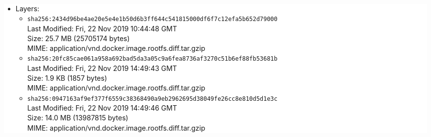 -	Layers:
	-	`sha256:2434d96be4ae20e5e4e1b50d6b3ff644c541815000df6f7c12efa5b652d79000`  
		Last Modified: Fri, 22 Nov 2019 10:44:48 GMT  
		Size: 25.7 MB (25705174 bytes)  
		MIME: application/vnd.docker.image.rootfs.diff.tar.gzip
	-	`sha256:20fc85cae061a958a692bad5da3a05c9a6fea8736af3270c51b6ef88fb53681b`  
		Last Modified: Fri, 22 Nov 2019 14:49:43 GMT  
		Size: 1.9 KB (1857 bytes)  
		MIME: application/vnd.docker.image.rootfs.diff.tar.gzip
	-	`sha256:0947163af9ef377f6559c38368490a9eb2962695d38049fe26cc8e810d5d1e3c`  
		Last Modified: Fri, 22 Nov 2019 14:49:46 GMT  
		Size: 14.0 MB (13987815 bytes)  
		MIME: application/vnd.docker.image.rootfs.diff.tar.gzip
